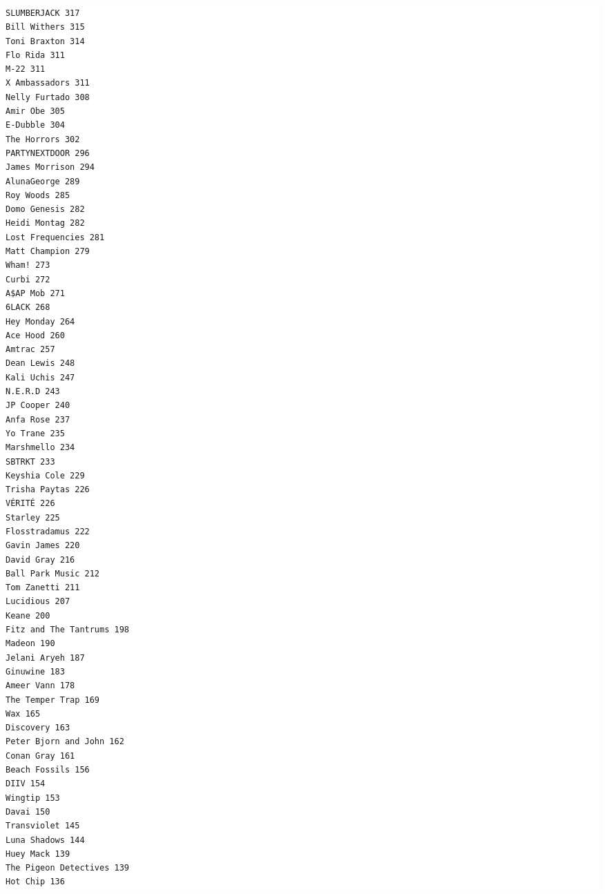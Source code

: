 ```
SLUMBERJACK 317
Bill Withers 315
Toni Braxton 314
Flo Rida 311
M-22 311
X Ambassadors 311
Nelly Furtado 308
Amir Obe 305
E-Dubble 304
The Horrors 302
PARTYNEXTDOOR 296
James Morrison 294
AlunaGeorge 289
Roy Woods 285
Domo Genesis 282
Heidi Montag 282
Lost Frequencies 281
Matt Champion 279
Wham! 273
Curbi 272
A$AP Mob 271
6LACK 268
Hey Monday 264
Ace Hood 260
Amtrac 257
Dean Lewis 248
Kali Uchis 247
N.E.R.D 243
JP Cooper 240
Anfa Rose 237
Yo Trane 235
Marshmello 234
SBTRKT 233
Keyshia Cole 229
Trisha Paytas 226
VÉRITÉ 226
Starley 225
Flosstradamus 222
Gavin James 220
David Gray 216
Ball Park Music 212
Tom Zanetti 211
Lucidious 207
Keane 200
Fitz and The Tantrums 198
Madeon 190
Jelani Aryeh 187
Ginuwine 183
Ameer Vann 178
The Temper Trap 169
Wax 165
Discovery 163
Peter Bjorn and John 162
Conan Gray 161
Beach Fossils 156
DIIV 154
Wingtip 153
Davai 150
Transviolet 145
Luna Shadows 144
Huey Mack 139
The Pigeon Detectives 139
Hot Chip 136
```